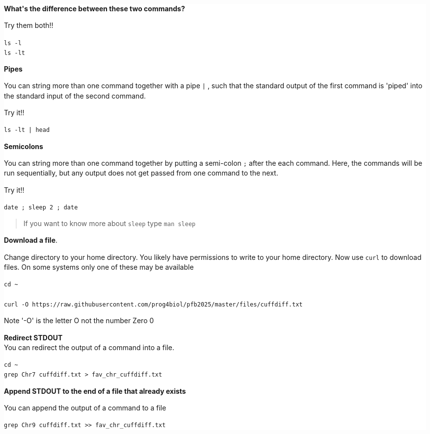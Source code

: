 __What's the difference between these two commands?__

Try them both!!
```
ls -l
ls -lt
```


__Pipes__ 

You can string more than one command together with a pipe `|` , such that the standard output of the first command is 'piped' into the standard input of the second command.

Try it!!
```
ls -lt | head
```



__Semicolons__

You can string more than one command together by putting a semi-colon `;` after the each command. Here, the commands will be run sequentially, but any output does not get passed from one command to the next.

Try it!!
```
date ; sleep 2 ; date
```
> If you want to know more about `sleep` type `man sleep`


__Download a file__. 

Change directory to your home directory. You likely have permissions to write to your home directory. Now use `curl` to download files. On some systems only one of these may be available

```
cd ~

curl -O https://raw.githubusercontent.com/prog4biol/pfb2025/master/files/cuffdiff.txt
```
Note '-O' is the letter O not the number Zero 0

__Redirect STDOUT__  
You can redirect the output of a command into a file. 
```
cd ~
grep Chr7 cuffdiff.txt > fav_chr_cuffdiff.txt
```



__Append STDOUT to the end of a file that already exists__

You can append the output of a command to a file

```
grep Chr9 cuffdiff.txt >> fav_chr_cuffdiff.txt
```
